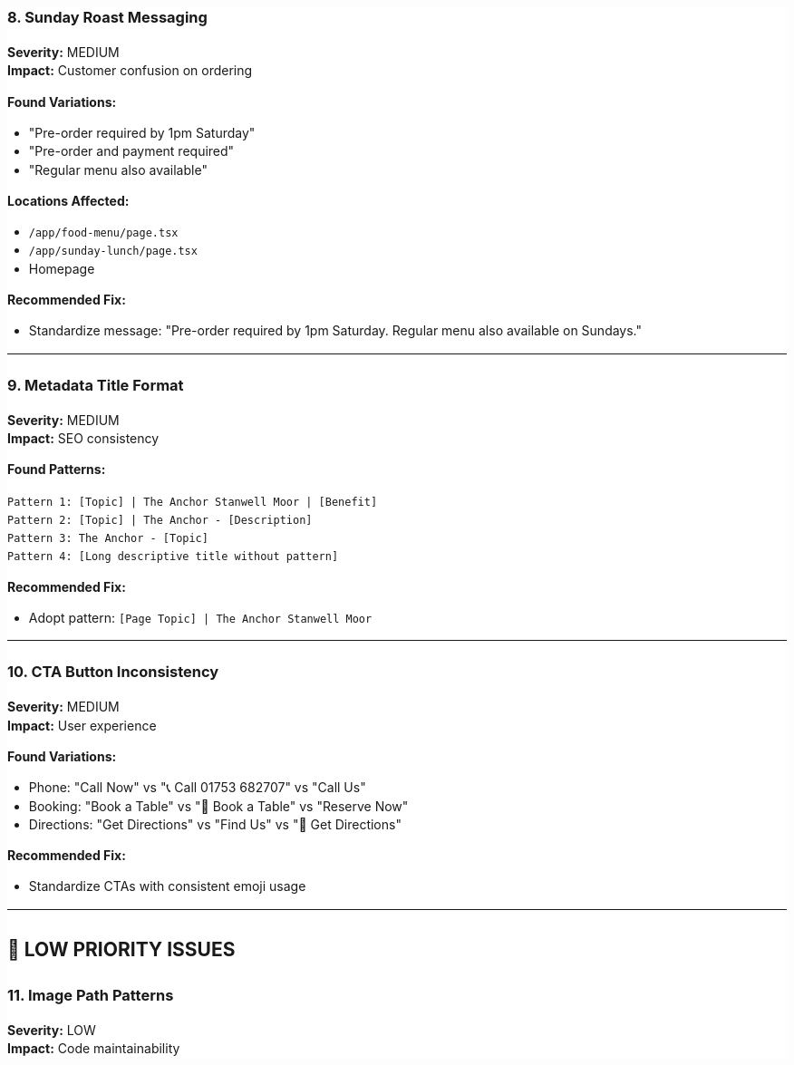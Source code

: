 ### 8. Sunday Roast Messaging
**Severity:** MEDIUM  
**Impact:** Customer confusion on ordering

**Found Variations:**
- "Pre-order required by 1pm Saturday"
- "Pre-order and payment required"
- "Regular menu also available"

**Locations Affected:**
- `/app/food-menu/page.tsx`
- `/app/sunday-lunch/page.tsx`
- Homepage

**Recommended Fix:**
- Standardize message: "Pre-order required by 1pm Saturday. Regular menu also available on Sundays."

---

### 9. Metadata Title Format
**Severity:** MEDIUM  
**Impact:** SEO consistency

**Found Patterns:**
```
Pattern 1: [Topic] | The Anchor Stanwell Moor | [Benefit]
Pattern 2: [Topic] | The Anchor - [Description]
Pattern 3: The Anchor - [Topic]
Pattern 4: [Long descriptive title without pattern]
```

**Recommended Fix:**
- Adopt pattern: `[Page Topic] | The Anchor Stanwell Moor`

---

### 10. CTA Button Inconsistency
**Severity:** MEDIUM  
**Impact:** User experience

**Found Variations:**
- Phone: "Call Now" vs "📞 Call 01753 682707" vs "Call Us"
- Booking: "Book a Table" vs "📅 Book a Table" vs "Reserve Now"
- Directions: "Get Directions" vs "Find Us" vs "📍 Get Directions"

**Recommended Fix:**
- Standardize CTAs with consistent emoji usage

---

## 🔵 LOW PRIORITY ISSUES

### 11. Image Path Patterns
**Severity:** LOW  
**Impact:** Code maintainability
